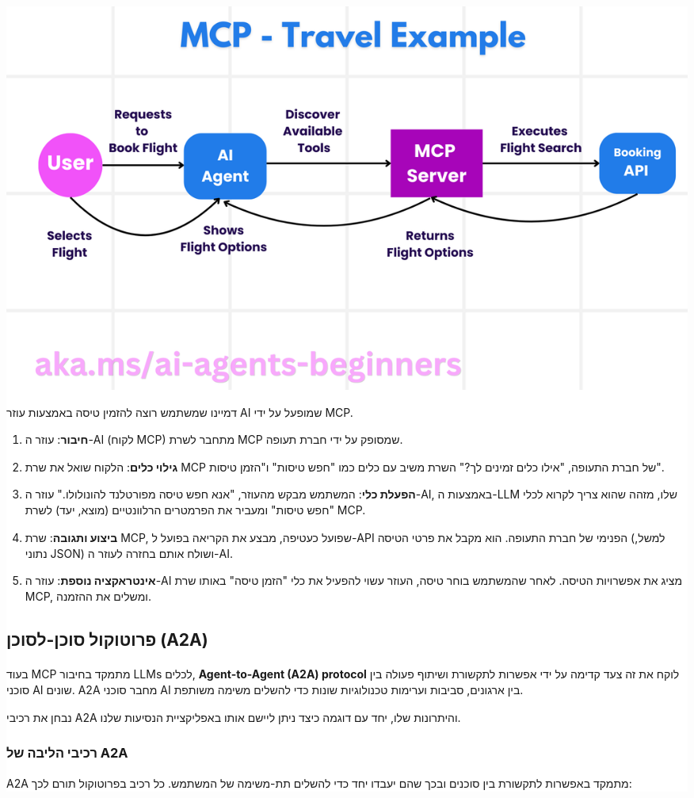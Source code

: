 ![תרשים MCP](../../../translated_images/mcp-diagram.e4ca1cbd551444a12e1f0eb300191a036ab01124fce71c864fe9cb7f4ac2a15d.he.png)

דמיינו שמשתמש רוצה להזמין טיסה באמצעות עוזר AI שמופעל על ידי MCP.

1. **חיבור**: עוזר ה-AI (לקוח MCP) מתחבר לשרת MCP שמסופק על ידי חברת תעופה.

2. **גילוי כלים**: הלקוח שואל את שרת MCP של חברת התעופה, "אילו כלים זמינים לך?" השרת משיב עם כלים כמו "חפש טיסות" ו"הזמן טיסות".

3. **הפעלת כלי**: המשתמש מבקש מהעוזר, "אנא חפש טיסה מפורטלנד להונולולו." עוזר ה-AI, באמצעות ה-LLM שלו, מזהה שהוא צריך לקרוא לכלי "חפש טיסות" ומעביר את הפרמטרים הרלוונטיים (מוצא, יעד) לשרת MCP.

4. **ביצוע ותגובה**: שרת MCP, שפועל כעטיפה, מבצע את הקריאה בפועל ל-API הפנימי של חברת התעופה. הוא מקבל את פרטי הטיסה (למשל, נתוני JSON) ושולח אותם בחזרה לעוזר ה-AI.

5. **אינטראקציה נוספת**: עוזר ה-AI מציג את אפשרויות הטיסה. לאחר שהמשתמש בוחר טיסה, העוזר עשוי להפעיל את כלי "הזמן טיסה" באותו שרת MCP, ומשלים את ההזמנה.

## פרוטוקול סוכן-לסוכן (A2A)

בעוד MCP מתמקד בחיבור LLMs לכלים, **Agent-to-Agent (A2A) protocol** לוקח את זה צעד קדימה על ידי אפשרות לתקשורת ושיתוף פעולה בין סוכני AI שונים. A2A מחבר סוכני AI בין ארגונים, סביבות וערימות טכנולוגיות שונות כדי להשלים משימה משותפת.

נבחן את רכיבי A2A והיתרונות שלו, יחד עם דוגמה כיצד ניתן ליישם אותו באפליקציית הנסיעות שלנו.

### רכיבי הליבה של A2A

A2A מתמקד באפשרות לתקשורת בין סוכנים ובכך שהם יעבדו יחד כדי להשלים תת-משימה של המשתמש. כל רכיב בפרוטוקול תורם לכך:
